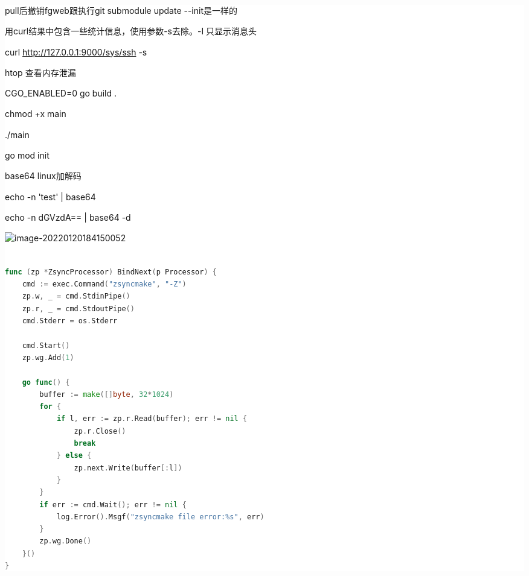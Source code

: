 pull后撤销fgweb跟执行git submodule update --init是一样的



用curl结果中包含一些统计信息，使用参数-s去除。-I 只显示消息头

curl http://127.0.0.1:9000/sys/ssh -s

```

```

```

```

htop 查看内存泄漏



CGO_ENABLED=0 go build .



chmod +x main 

./main



go mod init



base64 linux加解码

echo -n 'test' | base64

echo -n dGVzdA== | base64 -d



![image-20220120184150052](C:\Users\DG\AppData\Roaming\Typora\typora-user-images\image-20220120184150052.png)

```go

func (zp *ZsyncProcessor) BindNext(p Processor) {
    cmd := exec.Command("zsyncmake", "-Z")
	zp.w, _ = cmd.StdinPipe()
	zp.r, _ = cmd.StdoutPipe()
	cmd.Stderr = os.Stderr
    
	cmd.Start()
	zp.wg.Add(1)

    go func() {
		buffer := make([]byte, 32*1024)
		for {
			if l, err := zp.r.Read(buffer); err != nil {
				zp.r.Close()
				break
			} else {
				zp.next.Write(buffer[:l])
			}
		}
		if err := cmd.Wait(); err != nil {
			log.Error().Msgf("zsyncmake file error:%s", err)
		}
		zp.wg.Done()
	}()
}
```
